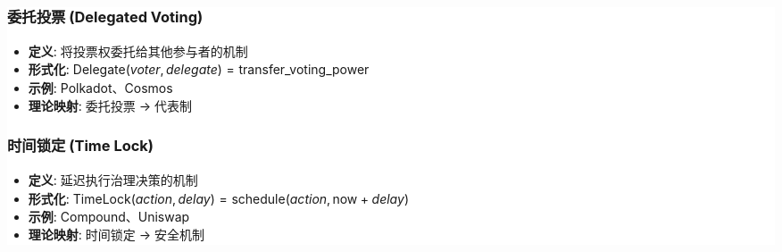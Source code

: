 ### 委托投票 (Delegated Voting)

- **定义**: 将投票权委托给其他参与者的机制
- **形式化**: $\text{Delegate}(voter, delegate) = \text{transfer\_voting\_power}$
- **示例**: Polkadot、Cosmos
- **理论映射**: 委托投票 → 代表制

### 时间锁定 (Time Lock)

- **定义**: 延迟执行治理决策的机制
- **形式化**: $\text{TimeLock}(action, delay) = \text{schedule}(action, \text{now} + delay)$
- **示例**: Compound、Uniswap
- **理论映射**: 时间锁定 → 安全机制
